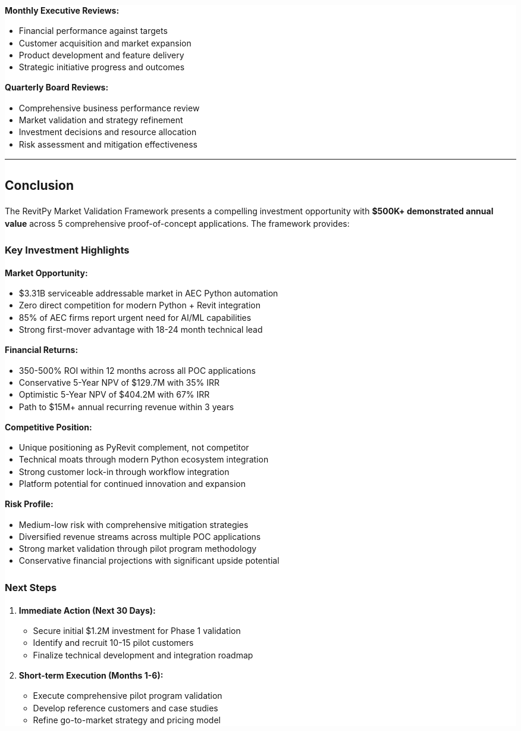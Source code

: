 **Monthly Executive Reviews:**
- Financial performance against targets
- Customer acquisition and market expansion
- Product development and feature delivery
- Strategic initiative progress and outcomes

**Quarterly Board Reviews:**
- Comprehensive business performance review
- Market validation and strategy refinement
- Investment decisions and resource allocation
- Risk assessment and mitigation effectiveness

---

## Conclusion

The RevitPy Market Validation Framework presents a compelling investment opportunity with **$500K+ demonstrated annual value** across 5 comprehensive proof-of-concept applications. The framework provides:

### Key Investment Highlights

**Market Opportunity:**
- $3.31B serviceable addressable market in AEC Python automation
- Zero direct competition for modern Python + Revit integration
- 85% of AEC firms report urgent need for AI/ML capabilities
- Strong first-mover advantage with 18-24 month technical lead

**Financial Returns:**
- 350-500% ROI within 12 months across all POC applications
- Conservative 5-Year NPV of $129.7M with 35% IRR
- Optimistic 5-Year NPV of $404.2M with 67% IRR
- Path to $15M+ annual recurring revenue within 3 years

**Competitive Position:**
- Unique positioning as PyRevit complement, not competitor
- Technical moats through modern Python ecosystem integration
- Strong customer lock-in through workflow integration
- Platform potential for continued innovation and expansion

**Risk Profile:**
- Medium-low risk with comprehensive mitigation strategies
- Diversified revenue streams across multiple POC applications
- Strong market validation through pilot program methodology
- Conservative financial projections with significant upside potential

### Next Steps

1. **Immediate Action (Next 30 Days):**
   - Secure initial $1.2M investment for Phase 1 validation
   - Identify and recruit 10-15 pilot customers
   - Finalize technical development and integration roadmap

2. **Short-term Execution (Months 1-6):**
   - Execute comprehensive pilot program validation
   - Develop reference customers and case studies
   - Refine go-to-market strategy and pricing model
